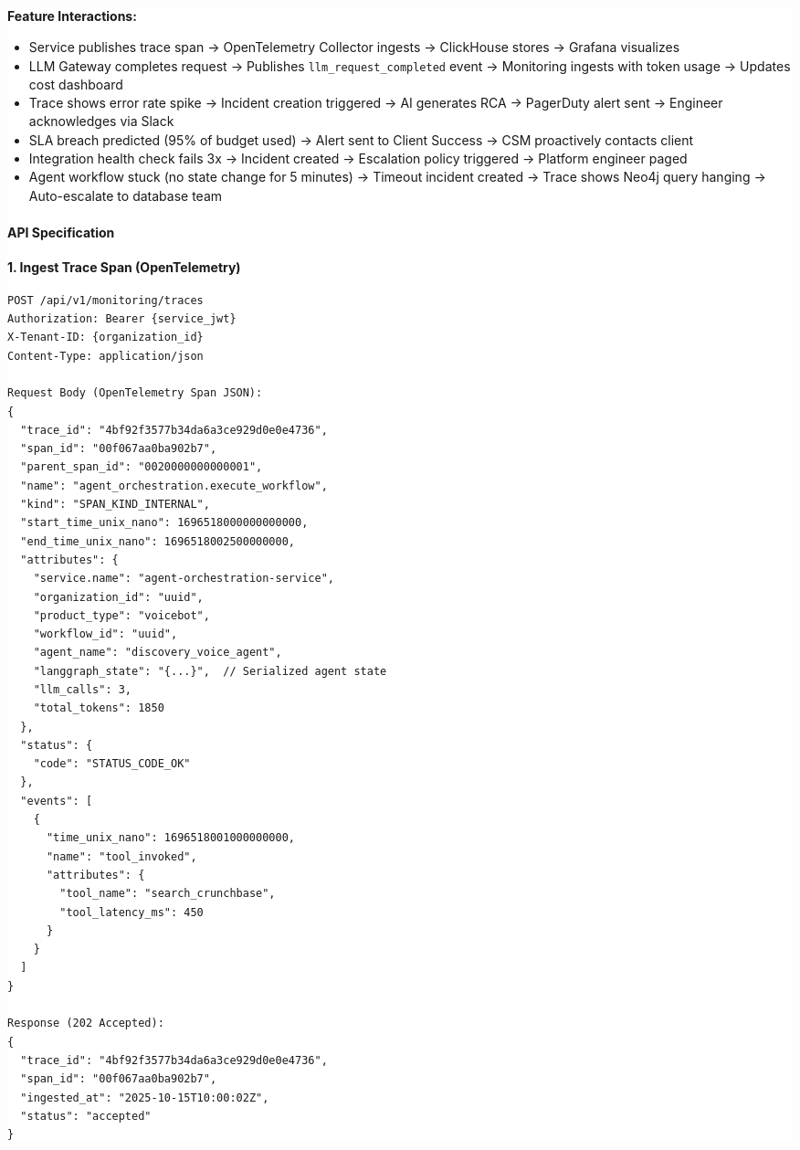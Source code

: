 **Feature Interactions:**
- Service publishes trace span → OpenTelemetry Collector ingests → ClickHouse stores → Grafana visualizes
- LLM Gateway completes request → Publishes `llm_request_completed` event → Monitoring ingests with token usage → Updates cost dashboard
- Trace shows error rate spike → Incident creation triggered → AI generates RCA → PagerDuty alert sent → Engineer acknowledges via Slack
- SLA breach predicted (95% of budget used) → Alert sent to Client Success → CSM proactively contacts client
- Integration health check fails 3x → Incident created → Escalation policy triggered → Platform engineer paged
- Agent workflow stuck (no state change for 5 minutes) → Timeout incident created → Trace shows Neo4j query hanging → Auto-escalate to database team

#### API Specification

**1. Ingest Trace Span (OpenTelemetry)**
```http
POST /api/v1/monitoring/traces
Authorization: Bearer {service_jwt}
X-Tenant-ID: {organization_id}
Content-Type: application/json

Request Body (OpenTelemetry Span JSON):
{
  "trace_id": "4bf92f3577b34da6a3ce929d0e0e4736",
  "span_id": "00f067aa0ba902b7",
  "parent_span_id": "0020000000000001",
  "name": "agent_orchestration.execute_workflow",
  "kind": "SPAN_KIND_INTERNAL",
  "start_time_unix_nano": 1696518000000000000,
  "end_time_unix_nano": 1696518002500000000,
  "attributes": {
    "service.name": "agent-orchestration-service",
    "organization_id": "uuid",
    "product_type": "voicebot",
    "workflow_id": "uuid",
    "agent_name": "discovery_voice_agent",
    "langgraph_state": "{...}",  // Serialized agent state
    "llm_calls": 3,
    "total_tokens": 1850
  },
  "status": {
    "code": "STATUS_CODE_OK"
  },
  "events": [
    {
      "time_unix_nano": 1696518001000000000,
      "name": "tool_invoked",
      "attributes": {
        "tool_name": "search_crunchbase",
        "tool_latency_ms": 450
      }
    }
  ]
}

Response (202 Accepted):
{
  "trace_id": "4bf92f3577b34da6a3ce929d0e0e4736",
  "span_id": "00f067aa0ba902b7",
  "ingested_at": "2025-10-15T10:00:02Z",
  "status": "accepted"
}
```